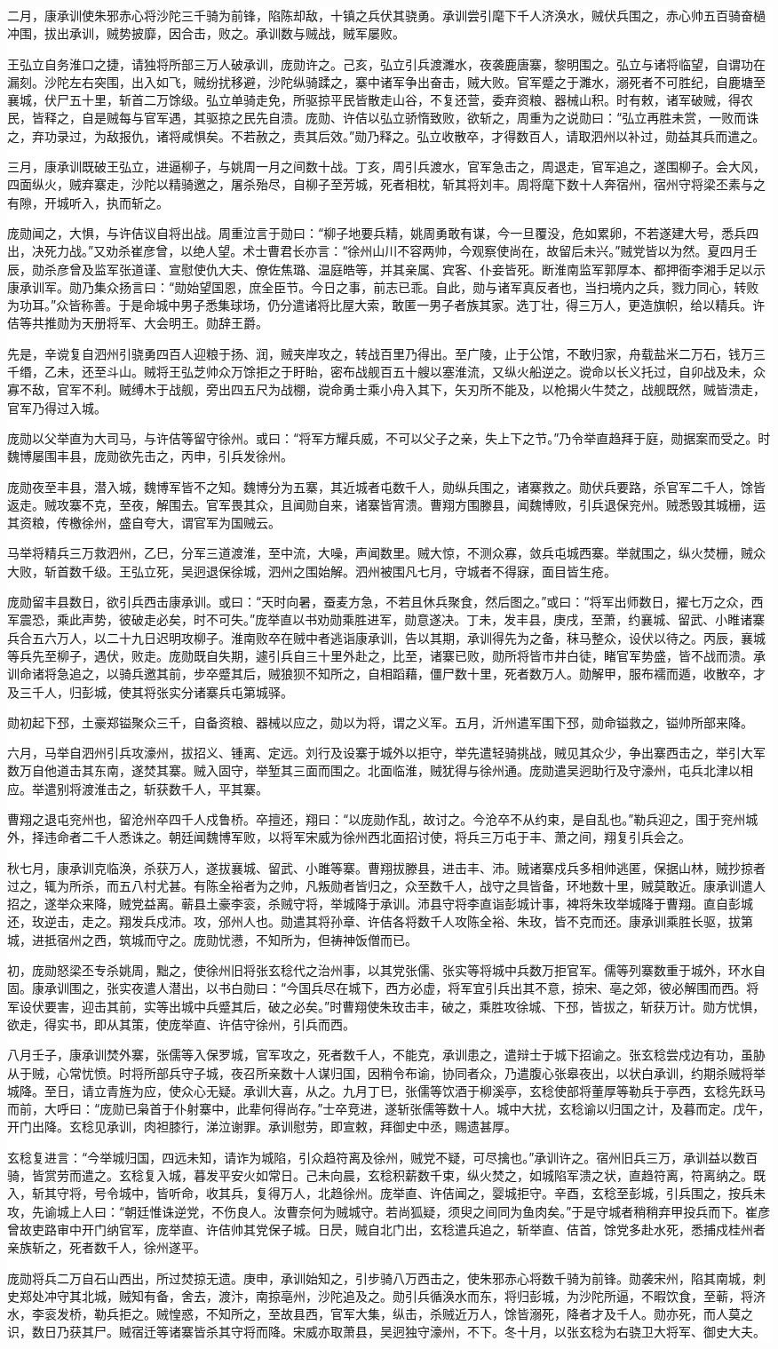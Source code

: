 二月，康承训使朱邪赤心将沙陀三千骑为前锋，陷陈却敌，十镇之兵伏其骁勇。承训尝引麾下千人济涣水，贼伏兵围之，赤心帅五百骑奋檛冲围，拔出承训，贼势披靡，因合击，败之。承训数与贼战，贼军屡败。

王弘立自务淮口之捷，请独将所部三万人破承训，庞勋许之。己亥，弘立引兵渡濉水，夜袭鹿唐寨，黎明围之。弘立与诸将临望，自谓功在漏刻。沙陀左右突围，出入如飞，贼纷扰移避，沙陀纵骑蹂之，寨中诸军争出奋击，贼大败。官军蹙之于濉水，溺死者不可胜纪，自鹿塘至襄城，伏尸五十里，斩首二万馀级。弘立单骑走免，所驱掠平民皆散走山谷，不复还营，委弃资粮、器械山积。时有敕，诸军破贼，得农民，皆释之，自是贼每与官军遇，其驱掠之民先自溃。庞勋、许佶以弘立骄惰致败，欲斩之，周重为之说勋曰：“弘立再胜未赏，一败而诛之，弃功录过，为敌报仇，诸将咸惧矣。不若赦之，责其后效。”勋乃释之。弘立收散卒，才得数百人，请取泗州以补过，勋益其兵而遣之。

三月，康承训既破王弘立，进逼柳子，与姚周一月之间数十战。丁亥，周引兵渡水，官军急击之，周退走，官军追之，遂围柳子。会大风，四面纵火，贼弃寨走，沙陀以精骑邀之，屠杀殆尽，自柳子至芳城，死者相枕，斩其将刘丰。周将麾下数十人奔宿州，宿州守将梁丕素与之有隙，开城听入，执而斩之。

庞勋闻之，大惧，与许佶议自将出战。周重泣言于勋曰：“柳子地要兵精，姚周勇敢有谋，今一旦覆没，危如累卵，不若遂建大号，悉兵四出，决死力战。”又劝杀崔彦曾，以绝人望。术士曹君长亦言：“徐州山川不容两帅，今观察使尚在，故留后未兴。”贼党皆以为然。夏四月壬辰，勋杀彦曾及监军张道谨、宣慰使仇大夫、僚佐焦璐、温庭皓等，并其亲属、宾客、仆妾皆死。断淮南监军郭厚本、都押衙李湘手足以示康承训军。勋乃集众扬言曰：“勋始望国恩，庶全臣节。今日之事，前志已乖。自此，勋与诸军真反者也，当扫境内之兵，戮力同心，转败为功耳。”众皆称善。于是命城中男子悉集球场，仍分遣诸将比屋大索，敢匿一男子者族其家。选丁壮，得三万人，更造旗帜，给以精兵。许佶等共推勋为天册将军、大会明王。勋辞王爵。

先是，辛谠复自泗州引骁勇四百人迎粮于扬、润，贼夹岸攻之，转战百里乃得出。至广陵，止于公馆，不敢归家，舟载盐米二万石，钱万三千缗，乙未，还至斗山。贼将王弘芝帅众万馀拒之于盱眙，密布战舰百五十艘以塞淮流，又纵火船逆之。谠命以长义托过，自卯战及未，众寡不敌，官军不利。贼缚木于战舰，旁出四五尺为战棚，谠命勇士乘小舟入其下，矢刃所不能及，以枪揭火牛焚之，战舰既然，贼皆溃走，官军乃得过入城。

庞勋以父举直为大司马，与许佶等留守徐州。或曰：“将军方耀兵威，不可以父子之亲，失上下之节。”乃令举直趋拜于庭，勋据案而受之。时魏博屡围丰县，庞勋欲先击之，丙申，引兵发徐州。

庞勋夜至丰县，潜入城，魏博军皆不之知。魏博分为五寨，其近城者屯数千人，勋纵兵围之，诸寨救之。勋伏兵要路，杀官军二千人，馀皆返走。贼攻寨不克，至夜，解围去。官军畏其众，且闻勋自来，诸寨皆宵溃。曹翔方围滕县，闻魏博败，引兵退保兖州。贼悉毁其城栅，运其资粮，传檄徐州，盛自夸大，谓官军为国贼云。

马举将精兵三万救泗州，乙巳，分军三道渡淮，至中流，大噪，声闻数里。贼大惊，不测众寡，敛兵屯城西寨。举就围之，纵火焚栅，贼众大败，斩首数千级。王弘立死，吴迥退保徐城，泗州之围始解。泗州被围凡七月，守城者不得寐，面目皆生疮。

庞勋留丰县数日，欲引兵西击康承训。或曰：“天时向暑，蚕麦方急，不若且休兵聚食，然后图之。”或曰：“将军出师数日，擢七万之众，西军震恐，乘此声势，彼破走必矣，时不可失。”庞举直以书劝勋乘胜进军，勋意遂决。丁未，发丰县，庚戌，至萧，约襄城、留武、小睢诸寨兵合五六万人，以二十九日迟明攻柳子。淮南败卒在贼中者逃诣康承训，告以其期，承训得先为之备，秣马整众，设伏以待之。丙辰，襄城等兵先至柳子，遇伏，败走。庞勋既自失期，遽引兵自三十里外赴之，比至，诸寨已败，勋所将皆市井白徒，睹官军势盛，皆不战而溃。承训命诸将急追之，以骑兵邀其前，步卒蹙其后，贼狼狈不知所之，自相蹈藉，僵尸数十里，死者数万人。勋解甲，服布襦而遁，收散卒，才及三千人，归彭城，使其将张实分诸寨兵屯第城驿。

勋初起下邳，土豪郑镒聚众三千，自备资粮、器械以应之，勋以为将，谓之义军。五月，沂州遣军围下邳，勋命镒救之，镒帅所部来降。

六月，马举自泗州引兵攻濠州，拔招义、锺离、定远。刘行及设寨于城外以拒守，举先遣轻骑挑战，贼见其众少，争出寨西击之，举引大军数万自他道击其东南，遂焚其寨。贼入固守，举堑其三面而围之。北面临淮，贼犹得与徐州通。庞勋遣吴迥助行及守濠州，屯兵北津以相应。举遣别将渡淮击之，斩获数千人，平其寨。

曹翔之退屯兖州也，留沧州卒四千人戍鲁桥。卒擅还，翔曰：“以庞勋作乱，故讨之。今沧卒不从约束，是自乱也。”勒兵迎之，围于兖州城外，择违命者二千人悉诛之。朝廷闻魏博军败，以将军宋威为徐州西北面招讨使，将兵三万屯于丰、萧之间，翔复引兵会之。

秋七月，康承训克临涣，杀获万人，遂拔襄城、留武、小雎等寨。曹翔拔滕县，进击丰、沛。贼诸寨戍兵多相帅逃匿，保据山林，贼抄掠者过之，辄为所杀，而五八村尤甚。有陈全裕者为之帅，凡叛勋者皆归之，众至数千人，战守之具皆备，环地数十里，贼莫敢近。康承训遣人招之，遂举众来降，贼党益离。蕲县土豪李衮，杀贼守将，举城降于承训。沛县守将李直诣彭城计事，裨将朱玫举城降于曹翔。直自彭城还，玫逆击，走之。翔发兵戍沛。攻，邠州人也。勋遣其将孙章、许佶各将数千人攻陈全裕、朱玫，皆不克而还。康承训乘胜长驱，拔第城，进抵宿州之西，筑城而守之。庞勋忧懑，不知所为，但祷神饭僧而已。

初，庞勋怒梁丕专杀姚周，黜之，使徐州旧将张玄稔代之治州事，以其党张儒、张实等将城中兵数万拒官军。儒等列寨数重于城外，环水自固。康承训围之，张实夜遣人潜出，以书白勋曰：“今国兵尽在城下，西方必虚，将军宜引兵出其不意，掠宋、亳之郊，彼必解围而西。将军设伏要害，迎击其前，实等出城中兵蹙其后，破之必矣。”时曹翔使朱玫击丰，破之，乘胜攻徐城、下邳，皆拔之，斩获万计。勋方忧惧，欲走，得实书，即从其策，使庞举直、许佶守徐州，引兵而西。

八月壬子，康承训焚外寨，张儒等入保罗城，官军攻之，死者数千人，不能克，承训患之，遣辩士于城下招谕之。张玄稔尝戍边有功，虽胁从于贼，心常忧愤。时将所部兵守子城，夜召所亲数十人谋归国，因稍令布谕，协同者众，乃遣腹心张皋夜出，以状白承训，约期杀贼将举城降。至日，请立青旌为应，使众心无疑。承训大喜，从之。九月丁巳，张儒等饮酒于柳溪亭，玄稔使部将董厚等勒兵于亭西，玄稔先跃马而前，大呼曰：“庞勋已枭首于仆射寨中，此辈何得尚存。”士卒竞进，遂斩张儒等数十人。城中大扰，玄稔谕以归国之计，及暮而定。戊午，开门出降。玄稔见承训，肉袒膝行，涕泣谢罪。承训慰劳，即宣敕，拜御史中丞，赐遗甚厚。

玄稔复进言：“今举城归国，四远未知，请诈为城陷，引众趋符离及徐州，贼党不疑，可尽擒也。”承训许之。宿州旧兵三万，承训益以数百骑，皆赏劳而遣之。玄稔复入城，暮发平安火如常日。己未向晨，玄稔积薪数千束，纵火焚之，如城陷军溃之状，直趋符离，符离纳之。既入，斩其守将，号令城中，皆听命，收其兵，复得万人，北趋徐州。庞举直、许佶闻之，婴城拒守。辛酉，玄稔至彭城，引兵围之，按兵未攻，先谕城上人曰：“朝廷惟诛逆党，不伤良人。汝曹奈何为贼城守。若尚狐疑，须臾之间同为鱼肉矣。”于是守城者稍稍弃甲投兵而下。崔彦曾故吏路审中开门纳官军，庞举直、许佶帅其党保子城。日昃，贼自北门出，玄稔遣兵追之，斩举直、佶首，馀党多赴水死，悉捕戍桂州者亲族斩之，死者数千人，徐州遂平。

庞勋将兵二万自石山西出，所过焚掠无遗。庚申，承训始知之，引步骑八万西击之，使朱邪赤心将数千骑为前锋。勋袭宋州，陷其南城，刺史郑处冲守其北城，贼知有备，舍去，渡汴，南掠亳州，沙陀追及之。勋引兵循涣水而东，将归彭城，为沙陀所逼，不暇饮食，至蕲，将济水，李衮发桥，勒兵拒之。贼惶惑，不知所之，至故县西，官军大集，纵击，杀贼近万人，馀皆溺死，降者才及千人。勋亦死，而人莫之识，数日乃获其尸。贼宿迁等诸寨皆杀其守将而降。宋威亦取萧县，吴迥独守濠州，不下。冬十月，以张玄稔为右骁卫大将军、御史大夫。
